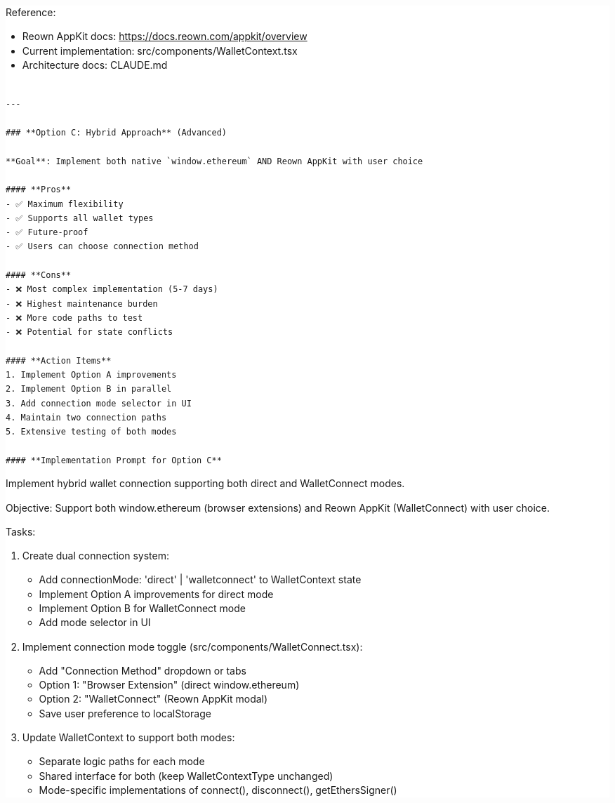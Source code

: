 Reference:
- Reown AppKit docs: https://docs.reown.com/appkit/overview
- Current implementation: src/components/WalletContext.tsx
- Architecture docs: CLAUDE.md
```

---

### **Option C: Hybrid Approach** (Advanced)

**Goal**: Implement both native `window.ethereum` AND Reown AppKit with user choice

#### **Pros**
- ✅ Maximum flexibility
- ✅ Supports all wallet types
- ✅ Future-proof
- ✅ Users can choose connection method

#### **Cons**
- ❌ Most complex implementation (5-7 days)
- ❌ Highest maintenance burden
- ❌ More code paths to test
- ❌ Potential for state conflicts

#### **Action Items**
1. Implement Option A improvements
2. Implement Option B in parallel
3. Add connection mode selector in UI
4. Maintain two connection paths
5. Extensive testing of both modes

#### **Implementation Prompt for Option C**

```
Implement hybrid wallet connection supporting both direct and WalletConnect modes.

Objective: Support both window.ethereum (browser extensions) and Reown AppKit (WalletConnect) with user choice.

Tasks:
1. Create dual connection system:
   - Add connectionMode: 'direct' | 'walletconnect' to WalletContext state
   - Implement Option A improvements for direct mode
   - Implement Option B for WalletConnect mode
   - Add mode selector in UI

2. Implement connection mode toggle (src/components/WalletConnect.tsx):
   - Add "Connection Method" dropdown or tabs
   - Option 1: "Browser Extension" (direct window.ethereum)
   - Option 2: "WalletConnect" (Reown AppKit modal)
   - Save user preference to localStorage

3. Update WalletContext to support both modes:
   - Separate logic paths for each mode
   - Shared interface for both (keep WalletContextType unchanged)
   - Mode-specific implementations of connect(), disconnect(), getEthersSigner()
